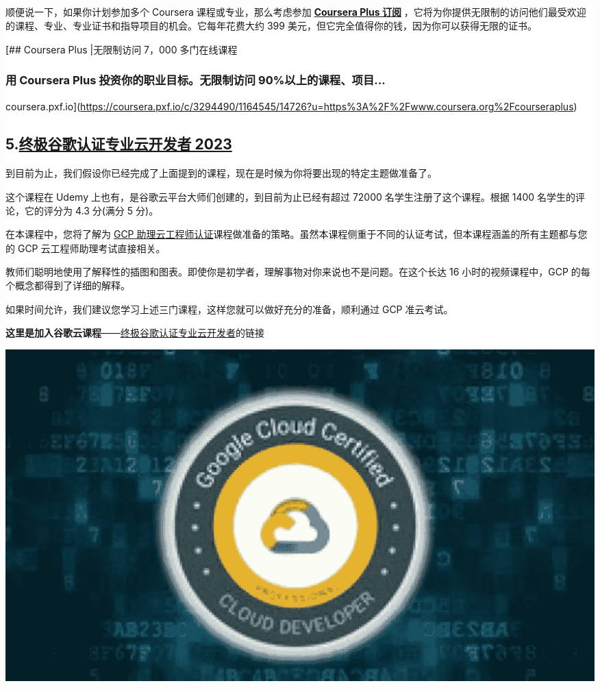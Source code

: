 顺便说一下，如果你计划参加多个 Coursera 课程或专业，那么考虑参加 [**Coursera Plus 订阅**](https://coursera.pxf.io/c/3294490/1164545/14726?u=https%3A%2F%2Fwww.coursera.org%2Fcourseraplus) ，它将为你提供无限制的访问他们最受欢迎的课程、专业、专业证书和指导项目的机会。它每年花费大约 399 美元，但它完全值得你的钱，因为你可以获得无限的证书。

[](https://coursera.pxf.io/c/3294490/1164545/14726?u=https%3A%2F%2Fwww.coursera.org%2Fcourseraplus) [## Coursera Plus |无限制访问 7，000 多门在线课程

### 用 Coursera Plus 投资你的职业目标。无限制访问 90%以上的课程、项目…

coursera.pxf.io](https://coursera.pxf.io/c/3294490/1164545/14726?u=https%3A%2F%2Fwww.coursera.org%2Fcourseraplus) 

## 5.[终极谷歌认证专业云开发者 2023](https://click.linksynergy.com/deeplink?id=JVFxdTr9V80&mid=39197&murl=https%3A%2F%2Fwww.udemy.com%2Fcourse%2Fgoogle-cloud-platform-professional-cloud-developer-certification%2F)

到目前为止，我们假设你已经完成了上面提到的课程，现在是时候为你将要出现的特定主题做准备了。

这个课程在 Udemy 上也有，是谷歌云平台大师们创建的，到目前为止已经有超过 72000 名学生注册了这个课程。根据 1400 名学生的评论，它的评分为 4.3 分(满分 5 分)。

在本课程中，您将了解为 [GCP 助理云工程师认证](https://www.java67.com/2021/01/top-10-google-cloud-certifications.html)课程做准备的策略。虽然本课程侧重于不同的认证考试，但本课程涵盖的所有主题都与您的 GCP 云工程师助理考试直接相关。

教师们聪明地使用了解释性的插图和图表。即使你是初学者，理解事物对你来说也不是问题。在这个长达 16 小时的视频课程中，GCP 的每个概念都得到了详细的解释。

如果时间允许，我们建议您学习上述三门课程，这样您就可以做好充分的准备，顺利通过 GCP 准云考试。

**这里是加入谷歌云课程**——[终极谷歌认证专业云开发者](https://click.linksynergy.com/deeplink?id=JVFxdTr9V80&mid=39197&murl=https%3A%2F%2Fwww.udemy.com%2Fcourse%2Fgoogle-cloud-platform-professional-cloud-developer-certification%2F)的链接

[![](img/06f819d11eabb69693a324a176094815.png)](https://click.linksynergy.com/deeplink?id=JVFxdTr9V80&mid=39197&murl=https%3A%2F%2Fwww.udemy.com%2Fcourse%2Fgoogle-cloud-platform-professional-cloud-developer-certification%2F)
